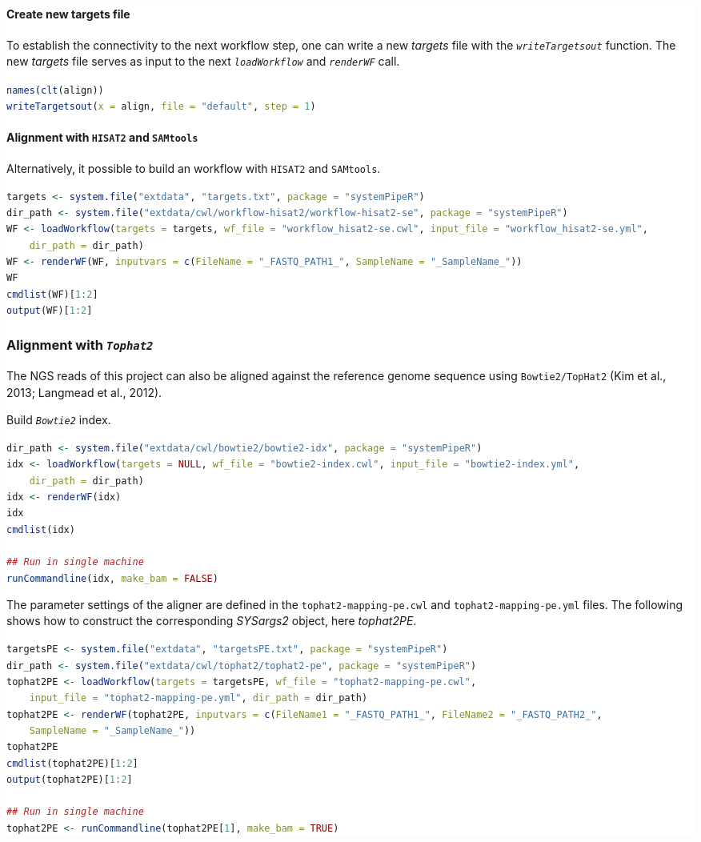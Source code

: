 #### Create new targets file

To establish the connectivity to the next workflow step, one can write a new
*targets* file with the *`writeTargetsout`* function. The new *targets* file
serves as input to the next *`loadWorkflow`* and *`renderWF`* call.


```r
names(clt(align))
writeTargetsout(x = align, file = "default", step = 1)
```

#### Alignment with `HISAT2` and `SAMtools`

Alternatively, it possible to build an workflow with `HISAT2` and `SAMtools`.


```r
targets <- system.file("extdata", "targets.txt", package = "systemPipeR")
dir_path <- system.file("extdata/cwl/workflow-hisat2/workflow-hisat2-se", package = "systemPipeR")
WF <- loadWorkflow(targets = targets, wf_file = "workflow_hisat2-se.cwl", input_file = "workflow_hisat2-se.yml", 
    dir_path = dir_path)
WF <- renderWF(WF, inputvars = c(FileName = "_FASTQ_PATH1_", SampleName = "_SampleName_"))
WF
cmdlist(WF)[1:2]
output(WF)[1:2]
```

### Alignment with _`Tophat2`_ 

The NGS reads of this project can also be aligned against the reference genome 
sequence using `Bowtie2/TopHat2` (Kim et al., 2013; Langmead et al., 2012). 

Build _`Bowtie2`_ index.


```r
dir_path <- system.file("extdata/cwl/bowtie2/bowtie2-idx", package = "systemPipeR")
idx <- loadWorkflow(targets = NULL, wf_file = "bowtie2-index.cwl", input_file = "bowtie2-index.yml", 
    dir_path = dir_path)
idx <- renderWF(idx)
idx
cmdlist(idx)

## Run in single machine
runCommandline(idx, make_bam = FALSE)
```

The parameter settings of the aligner are defined in the `tophat2-mapping-pe.cwl` 
and `tophat2-mapping-pe.yml` files. The following shows how to construct the 
corresponding *SYSargs2* object, here *tophat2PE*.


```r
targetsPE <- system.file("extdata", "targetsPE.txt", package = "systemPipeR")
dir_path <- system.file("extdata/cwl/tophat2/tophat2-pe", package = "systemPipeR")
tophat2PE <- loadWorkflow(targets = targetsPE, wf_file = "tophat2-mapping-pe.cwl", 
    input_file = "tophat2-mapping-pe.yml", dir_path = dir_path)
tophat2PE <- renderWF(tophat2PE, inputvars = c(FileName1 = "_FASTQ_PATH1_", FileName2 = "_FASTQ_PATH2_", 
    SampleName = "_SampleName_"))
tophat2PE
cmdlist(tophat2PE)[1:2]
output(tophat2PE)[1:2]

## Run in single machine
tophat2PE <- runCommandline(tophat2PE[1], make_bam = TRUE)
```
